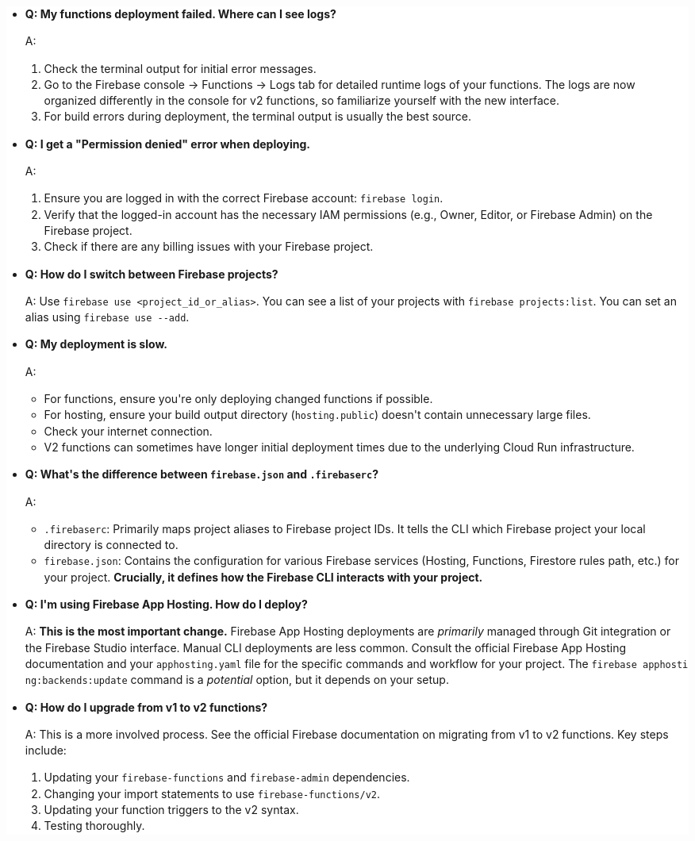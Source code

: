 - **Q: My functions deployment failed. Where can I see logs?**

  A:

  1.  Check the terminal output for initial error messages.
  2.  Go to the Firebase console -> Functions -> Logs tab for detailed runtime logs of your functions. The logs are now organized differently in the console for v2 functions, so familiarize yourself with the new interface.
  3.  For build errors during deployment, the terminal output is usually the best source.

- **Q: I get a "Permission denied" error when deploying.**

  A:

  1.  Ensure you are logged in with the correct Firebase account: `firebase login`.
  2.  Verify that the logged-in account has the necessary IAM permissions (e.g., Owner, Editor, or Firebase Admin) on the Firebase project.
  3.  Check if there are any billing issues with your Firebase project.

- **Q: How do I switch between Firebase projects?**

  A: Use `firebase use <project_id_or_alias>`. You can see a list of your projects with `firebase projects:list`. You can set an alias using `firebase use --add`.

- **Q: My deployment is slow.**

  A:

  - For functions, ensure you're only deploying changed functions if possible.
  - For hosting, ensure your build output directory (`hosting.public`) doesn't contain unnecessary large files.
  - Check your internet connection.
  - V2 functions can sometimes have longer initial deployment times due to the underlying Cloud Run infrastructure.

- **Q: What's the difference between `firebase.json` and `.firebaserc`?**

  A:

  - `.firebaserc`: Primarily maps project aliases to Firebase project IDs. It tells the CLI which Firebase project your local directory is connected to.
  - `firebase.json`: Contains the configuration for various Firebase services (Hosting, Functions, Firestore rules path, etc.) for your project. **Crucially, it defines how the Firebase CLI interacts with your project.**

- **Q: I'm using Firebase App Hosting. How do I deploy?**

  A: **This is the most important change.** Firebase App Hosting deployments are _primarily_ managed through Git integration or the Firebase Studio interface. Manual CLI deployments are less common. Consult the official Firebase App Hosting documentation and your `apphosting.yaml` file for the specific commands and workflow for your project. The `firebase apphosting:backends:update` command is a _potential_ option, but it depends on your setup.

- **Q: How do I upgrade from v1 to v2 functions?**

  A: This is a more involved process. See the official Firebase documentation on migrating from v1 to v2 functions. Key steps include:

  1.  Updating your `firebase-functions` and `firebase-admin` dependencies.
  2.  Changing your import statements to use `firebase-functions/v2`.
  3.  Updating your function triggers to the v2 syntax.
  4.  Testing thoroughly.
